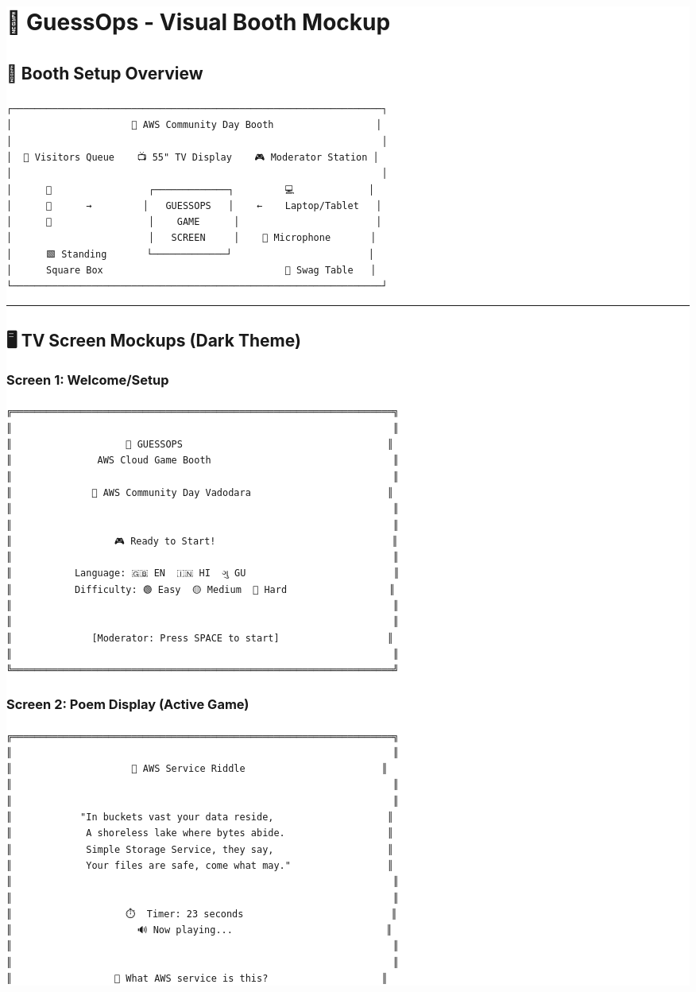 # 🎯 GuessOps - Visual Booth Mockup

## 📱 **Booth Setup Overview**

```
┌─────────────────────────────────────────────────────────────────┐
│                     🎪 AWS Community Day Booth                  │
│                                                                 │
│  👥 Visitors Queue    📺 55" TV Display    🎮 Moderator Station │
│                                                                 │
│      👤                 ┌─────────────┐         💻             │
│      👤      →         │   GUESSOPS   │    ←    Laptop/Tablet   │
│      👤                 │    GAME      │                        │
│                        │   SCREEN     │    🎤 Microphone       │
│      🟩 Standing       └─────────────┘                        │
│      Square Box                                🎁 Swag Table   │
└─────────────────────────────────────────────────────────────────┘
```

---

## 🖥️ **TV Screen Mockups (Dark Theme)**

### **Screen 1: Welcome/Setup**
```
╔═══════════════════════════════════════════════════════════════════╗
║                                                                   ║
║                    🎯 GUESSOPS                                    ║
║               AWS Cloud Game Booth                                ║
║                                                                   ║
║              🎪 AWS Community Day Vadodara                        ║
║                                                                   ║
║                                                                   ║
║                  🎮 Ready to Start!                               ║
║                                                                   ║
║           Language: 🇬🇧 EN  🇮🇳 HI  ગુ GU                          ║
║           Difficulty: 🟢 Easy  🟡 Medium  🔴 Hard                  ║
║                                                                   ║
║                                                                   ║
║              [Moderator: Press SPACE to start]                   ║
║                                                                   ║
╚═══════════════════════════════════════════════════════════════════╝
```

### **Screen 2: Poem Display (Active Game)**
```
╔═══════════════════════════════════════════════════════════════════╗
║                                                                   ║
║                     🎵 AWS Service Riddle                        ║
║                                                                   ║
║                                                                   ║
║            "In buckets vast your data reside,                    ║
║             A shoreless lake where bytes abide.                  ║
║             Simple Storage Service, they say,                    ║
║             Your files are safe, come what may."                 ║
║                                                                   ║
║                                                                   ║
║                    ⏱️  Timer: 23 seconds                          ║
║                      🔊 Now playing...                           ║
║                                                                   ║
║                                                                   ║
║                  💭 What AWS service is this?                    ║
```